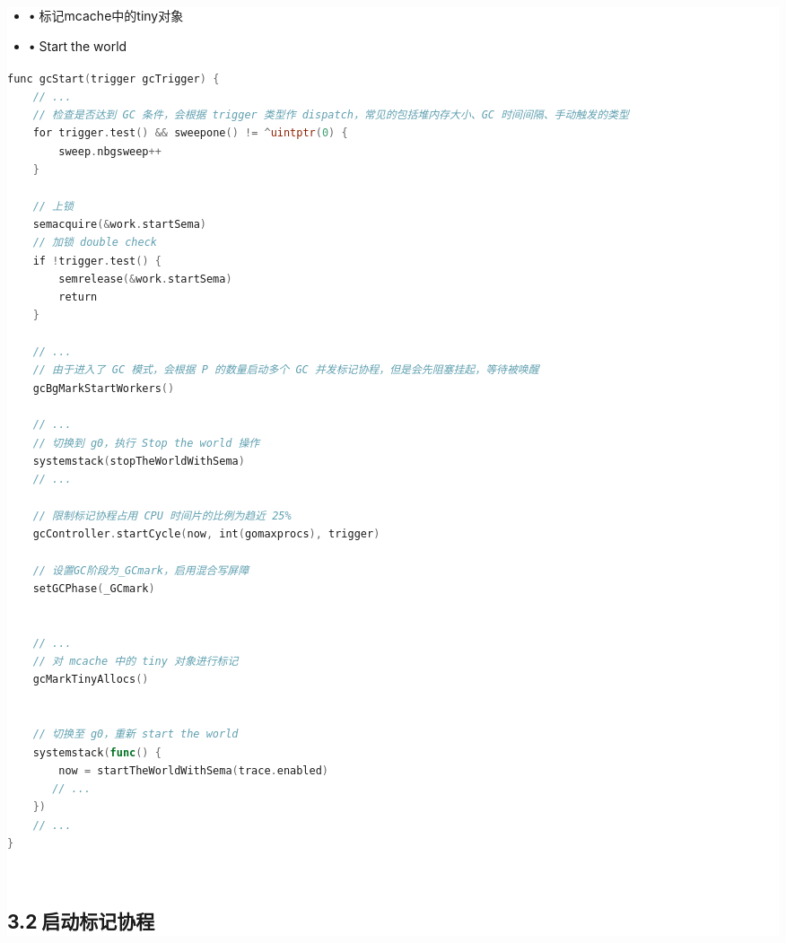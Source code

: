 - • 标记mcache中的tiny对象  
  
- • Start the world  


```go
func gcStart(trigger gcTrigger) {
    // ...
    // 检查是否达到 GC 条件，会根据 trigger 类型作 dispatch，常见的包括堆内存大小、GC 时间间隔、手动触发的类型
    for trigger.test() && sweepone() != ^uintptr(0) {
        sweep.nbgsweep++
    }
    
    // 上锁
    semacquire(&work.startSema)
    // 加锁 double check
    if !trigger.test() {
        semrelease(&work.startSema)
        return
    }
    
    // ...
    // 由于进入了 GC 模式，会根据 P 的数量启动多个 GC 并发标记协程，但是会先阻塞挂起，等待被唤醒
    gcBgMarkStartWorkers()
    
    // ...
    // 切换到 g0，执行 Stop the world 操作
    systemstack(stopTheWorldWithSema)
    // ...
    
    // 限制标记协程占用 CPU 时间片的比例为趋近 25%
    gcController.startCycle(now, int(gomaxprocs), trigger)
     
    // 设置GC阶段为_GCmark，启用混合写屏障
    setGCPhase(_GCmark)


    // ...
    // 对 mcache 中的 tiny 对象进行标记
    gcMarkTinyAllocs()


    // 切换至 g0，重新 start the world
    systemstack(func() {
        now = startTheWorldWithSema(trace.enabled)
       // ...
    })
    // ...
}
```  
  
   
## 3.2 启动标记协程  
  